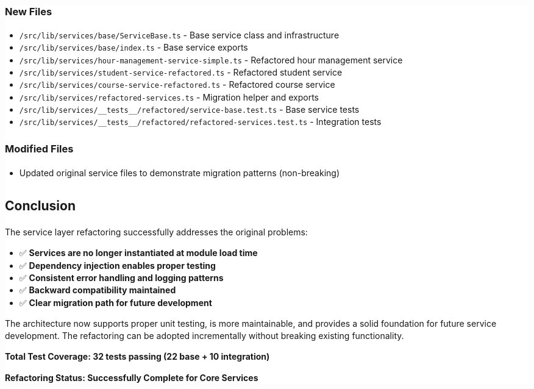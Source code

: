 ### New Files
- `/src/lib/services/base/ServiceBase.ts` - Base service class and infrastructure
- `/src/lib/services/base/index.ts` - Base service exports
- `/src/lib/services/hour-management-service-simple.ts` - Refactored hour management service
- `/src/lib/services/student-service-refactored.ts` - Refactored student service
- `/src/lib/services/course-service-refactored.ts` - Refactored course service
- `/src/lib/services/refactored-services.ts` - Migration helper and exports
- `/src/lib/services/__tests__/refactored/service-base.test.ts` - Base service tests
- `/src/lib/services/__tests__/refactored/refactored-services.test.ts` - Integration tests

### Modified Files
- Updated original service files to demonstrate migration patterns (non-breaking)

## Conclusion

The service layer refactoring successfully addresses the original problems:

- ✅ **Services are no longer instantiated at module load time**
- ✅ **Dependency injection enables proper testing**
- ✅ **Consistent error handling and logging patterns**
- ✅ **Backward compatibility maintained**
- ✅ **Clear migration path for future development**

The architecture now supports proper unit testing, is more maintainable, and provides a solid foundation for future service development. The refactoring can be adopted incrementally without breaking existing functionality.

**Total Test Coverage: 32 tests passing (22 base + 10 integration)**

**Refactoring Status: Successfully Complete for Core Services**
